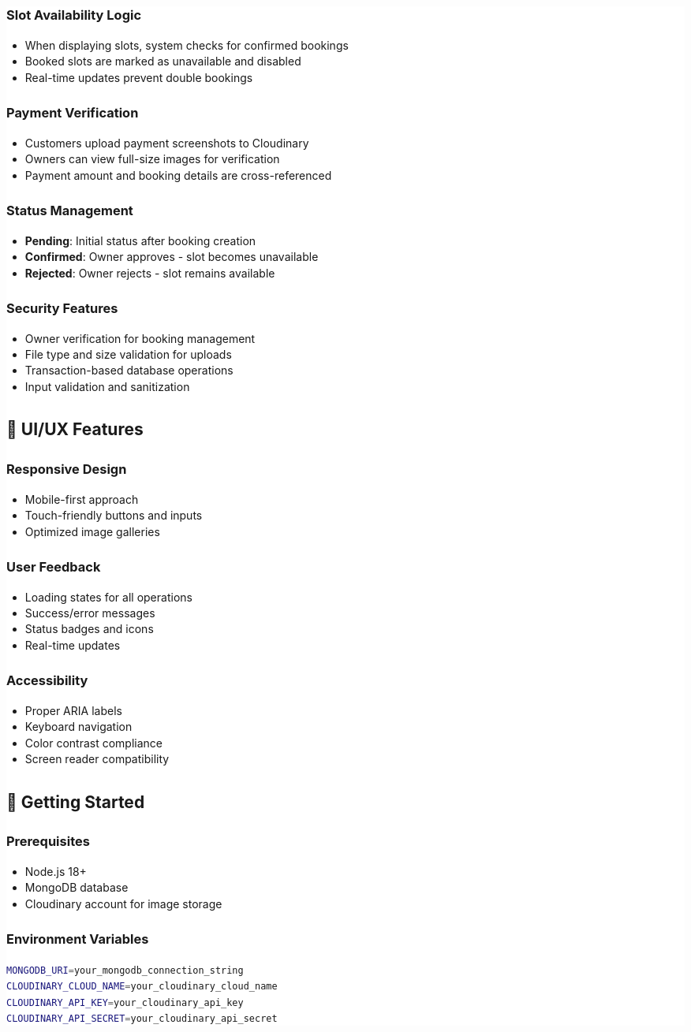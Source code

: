 ### Slot Availability Logic
- When displaying slots, system checks for confirmed bookings
- Booked slots are marked as unavailable and disabled
- Real-time updates prevent double bookings

### Payment Verification
- Customers upload payment screenshots to Cloudinary
- Owners can view full-size images for verification
- Payment amount and booking details are cross-referenced

### Status Management
- **Pending**: Initial status after booking creation
- **Confirmed**: Owner approves - slot becomes unavailable
- **Rejected**: Owner rejects - slot remains available

### Security Features
- Owner verification for booking management
- File type and size validation for uploads
- Transaction-based database operations
- Input validation and sanitization

## 📱 UI/UX Features

### Responsive Design
- Mobile-first approach
- Touch-friendly buttons and inputs
- Optimized image galleries

### User Feedback
- Loading states for all operations
- Success/error messages
- Status badges and icons
- Real-time updates

### Accessibility
- Proper ARIA labels
- Keyboard navigation
- Color contrast compliance
- Screen reader compatibility

## 🚀 Getting Started

### Prerequisites
- Node.js 18+
- MongoDB database
- Cloudinary account for image storage

### Environment Variables
```bash
MONGODB_URI=your_mongodb_connection_string
CLOUDINARY_CLOUD_NAME=your_cloudinary_cloud_name
CLOUDINARY_API_KEY=your_cloudinary_api_key
CLOUDINARY_API_SECRET=your_cloudinary_api_secret
```
